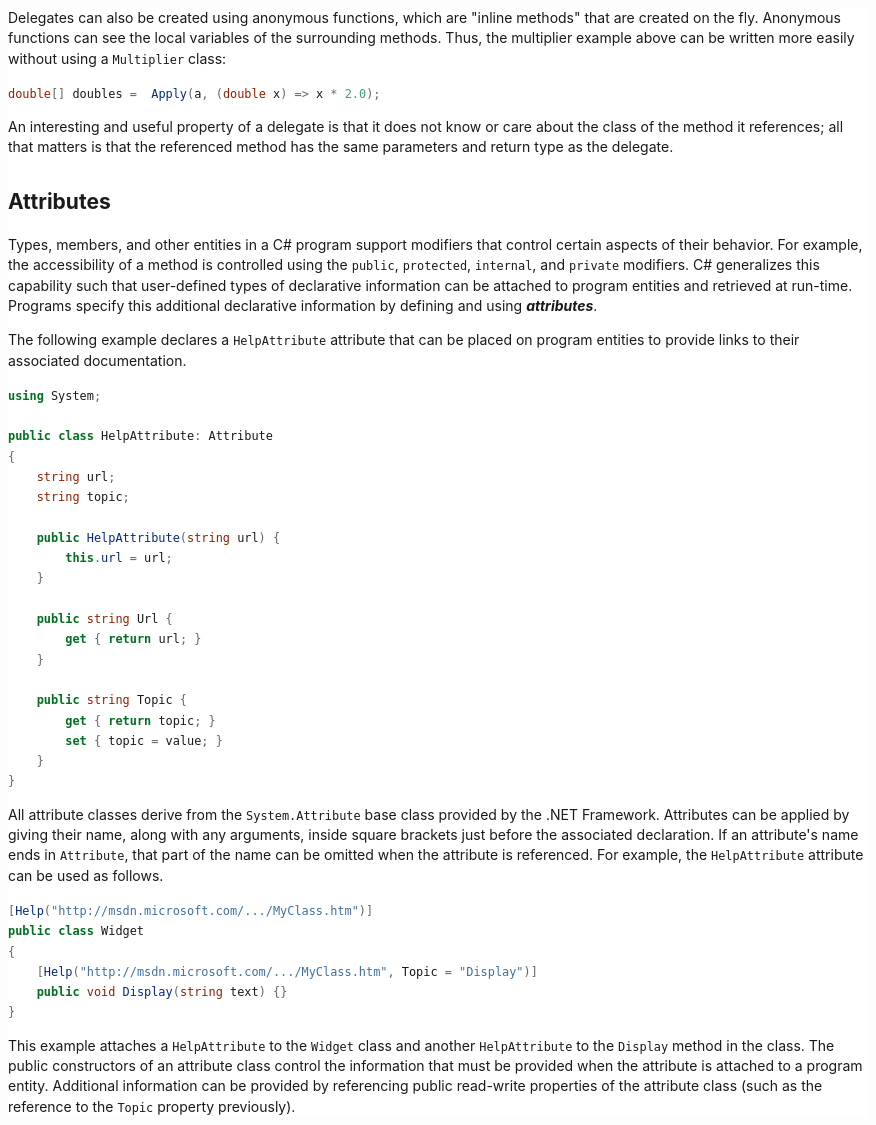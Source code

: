Delegates can also be created using anonymous functions, which are "inline methods" that are created on the fly. Anonymous functions can see the local variables of the surrounding methods. Thus, the multiplier example above can be written more easily without using a `Multiplier` class:

```csharp
double[] doubles =  Apply(a, (double x) => x * 2.0);
```
An interesting and useful property of a delegate is that it does not know or care about the class of the method it references; all that matters is that the referenced method has the same parameters and return type as the delegate.

## Attributes

Types, members, and other entities in a C# program support modifiers that control certain aspects of their behavior. For example, the accessibility of a method is controlled using the `public`, `protected`, `internal`, and `private` modifiers. C# generalizes this capability such that user-defined types of declarative information can be attached to program entities and retrieved at run-time. Programs specify this additional declarative information by defining and using ***attributes***.

The following example declares a `HelpAttribute` attribute that can be placed on program entities to provide links to their associated documentation.

```csharp
using System;

public class HelpAttribute: Attribute
{
    string url;
    string topic;

    public HelpAttribute(string url) {
        this.url = url;
    }

    public string Url {
        get { return url; }
    }

    public string Topic {
        get { return topic; }
        set { topic = value; }
    }
}
```
All attribute classes derive from the `System.Attribute` base class provided by the .NET Framework. Attributes can be applied by giving their name, along with any arguments, inside square brackets just before the associated declaration. If an attribute's name ends in `Attribute`, that part of the name can be omitted when the attribute is referenced. For example, the `HelpAttribute` attribute can be used as follows.

```csharp
[Help("http://msdn.microsoft.com/.../MyClass.htm")]
public class Widget
{
    [Help("http://msdn.microsoft.com/.../MyClass.htm", Topic = "Display")]
    public void Display(string text) {}
}
```
This example attaches a `HelpAttribute` to the `Widget` class and another `HelpAttribute` to the `Display` method in the class. The public constructors of an attribute class control the information that must be provided when the attribute is attached to a program entity. Additional information can be provided by referencing public read-write properties of the attribute class (such as the reference to the `Topic` property previously).
